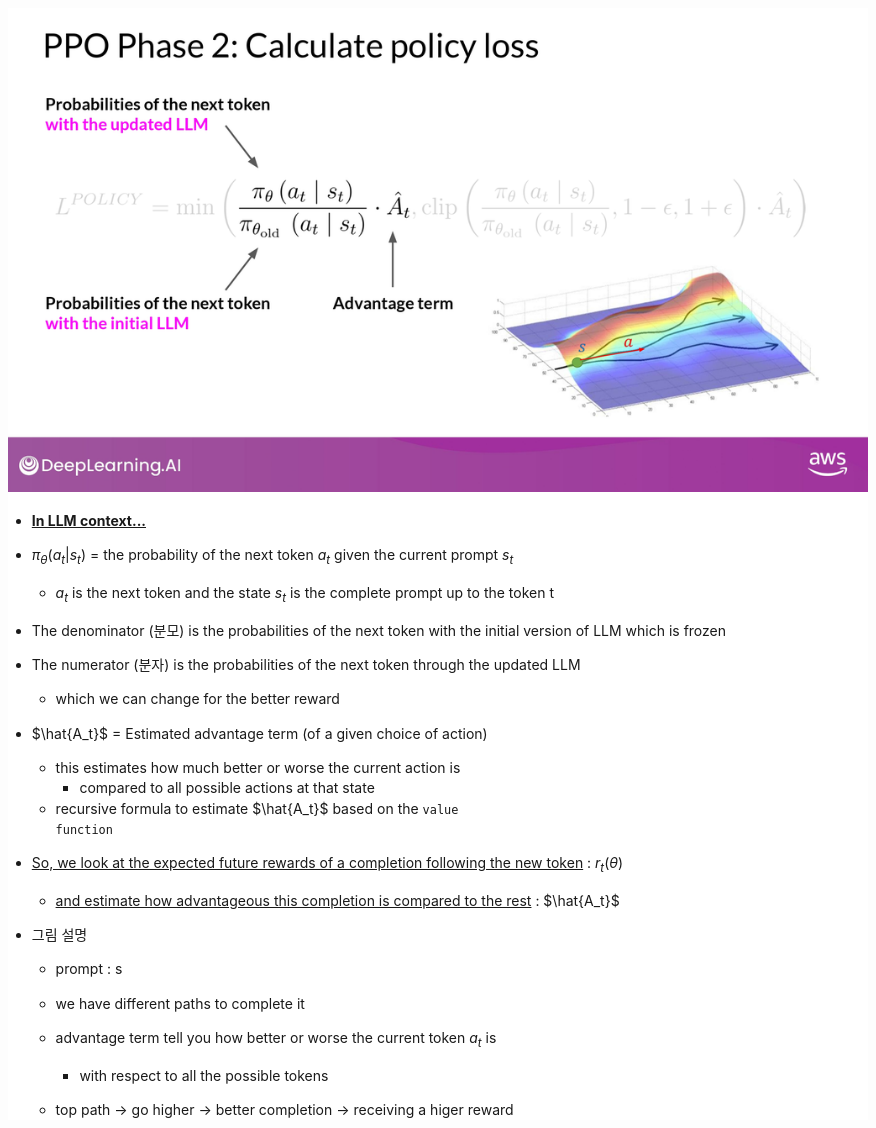 ![W3_page-0043](../../assets/img/2023-08-20-lesson-3-2/W3_page-0043.jpg)

- **<u>In LLM context...</u>**
- $\pi_\theta(a_t | s_t)$ = the probability of the next token $a_t$ given the current prompt $s_t$
	- $a_t$ is the next token and the state $s_t$ is the complete prompt up to the token t
- The denominator (분모) is the probabilities of the next token with the initial version of LLM which is frozen
- The numerator (분자) is the probabilities of the next token through the updated LLM
	- which we can change for the better reward
- $\hat{A_t}$ = Estimated advantage term (of a given choice of action)
	- this estimates how much better or worse the current action is
		- compared to all possible actions at that state
	- recursive formula to estimate $\hat{A_t}$ based on the <code>value function</code>
- <u>So, we look at the expected future rewards of a completion following the new token</u> : $r_t(θ)$ 
	- <u>and estimate how advantageous this completion is compared to the rest</u> : $\hat{A_t}$

- 그림 설명

	- prompt : s
	- we have different paths to complete it
	- advantage term tell you how better or worse the current token $a_t$ is
		- with respect to all the possible tokens

	- top path -> go higher -> better completion -> receiving a higer reward
